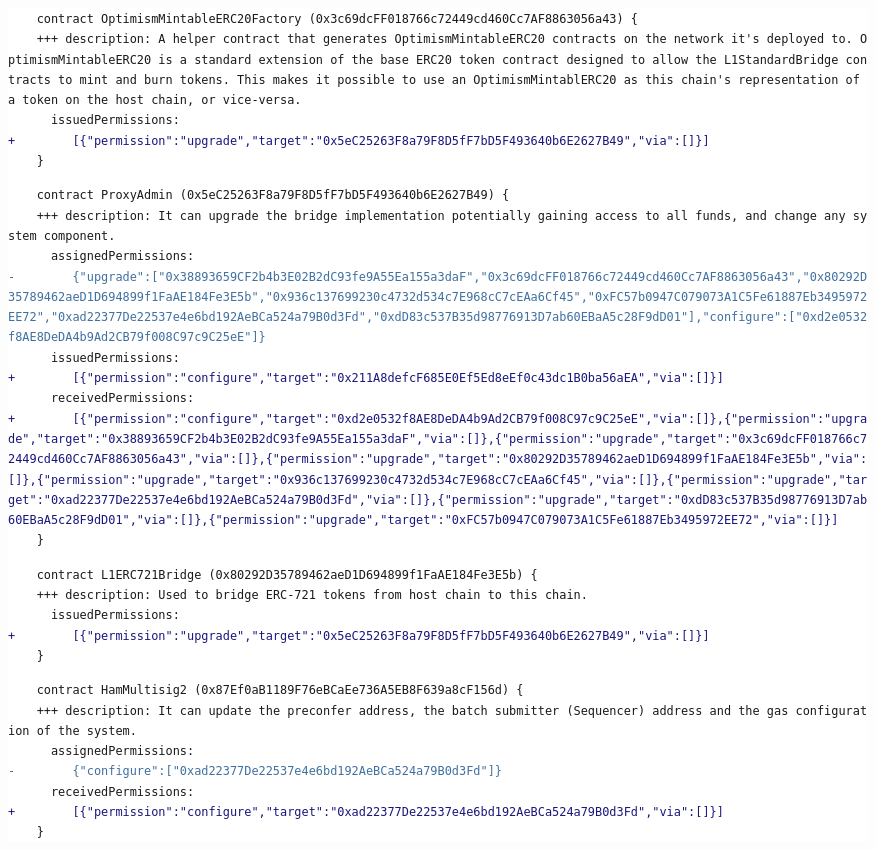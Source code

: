 ```diff
    contract OptimismMintableERC20Factory (0x3c69dcFF018766c72449cd460Cc7AF8863056a43) {
    +++ description: A helper contract that generates OptimismMintableERC20 contracts on the network it's deployed to. OptimismMintableERC20 is a standard extension of the base ERC20 token contract designed to allow the L1StandardBridge contracts to mint and burn tokens. This makes it possible to use an OptimismMintablERC20 as this chain's representation of a token on the host chain, or vice-versa.
      issuedPermissions:
+        [{"permission":"upgrade","target":"0x5eC25263F8a79F8D5fF7bD5F493640b6E2627B49","via":[]}]
    }
```

```diff
    contract ProxyAdmin (0x5eC25263F8a79F8D5fF7bD5F493640b6E2627B49) {
    +++ description: It can upgrade the bridge implementation potentially gaining access to all funds, and change any system component.
      assignedPermissions:
-        {"upgrade":["0x38893659CF2b4b3E02B2dC93fe9A55Ea155a3daF","0x3c69dcFF018766c72449cd460Cc7AF8863056a43","0x80292D35789462aeD1D694899f1FaAE184Fe3E5b","0x936c137699230c4732d534c7E968cC7cEAa6Cf45","0xFC57b0947C079073A1C5Fe61887Eb3495972EE72","0xad22377De22537e4e6bd192AeBCa524a79B0d3Fd","0xdD83c537B35d98776913D7ab60EBaA5c28F9dD01"],"configure":["0xd2e0532f8AE8DeDA4b9Ad2CB79f008C97c9C25eE"]}
      issuedPermissions:
+        [{"permission":"configure","target":"0x211A8defcF685E0Ef5Ed8eEf0c43dc1B0ba56aEA","via":[]}]
      receivedPermissions:
+        [{"permission":"configure","target":"0xd2e0532f8AE8DeDA4b9Ad2CB79f008C97c9C25eE","via":[]},{"permission":"upgrade","target":"0x38893659CF2b4b3E02B2dC93fe9A55Ea155a3daF","via":[]},{"permission":"upgrade","target":"0x3c69dcFF018766c72449cd460Cc7AF8863056a43","via":[]},{"permission":"upgrade","target":"0x80292D35789462aeD1D694899f1FaAE184Fe3E5b","via":[]},{"permission":"upgrade","target":"0x936c137699230c4732d534c7E968cC7cEAa6Cf45","via":[]},{"permission":"upgrade","target":"0xad22377De22537e4e6bd192AeBCa524a79B0d3Fd","via":[]},{"permission":"upgrade","target":"0xdD83c537B35d98776913D7ab60EBaA5c28F9dD01","via":[]},{"permission":"upgrade","target":"0xFC57b0947C079073A1C5Fe61887Eb3495972EE72","via":[]}]
    }
```

```diff
    contract L1ERC721Bridge (0x80292D35789462aeD1D694899f1FaAE184Fe3E5b) {
    +++ description: Used to bridge ERC-721 tokens from host chain to this chain.
      issuedPermissions:
+        [{"permission":"upgrade","target":"0x5eC25263F8a79F8D5fF7bD5F493640b6E2627B49","via":[]}]
    }
```

```diff
    contract HamMultisig2 (0x87Ef0aB1189F76eBCaEe736A5EB8F639a8cF156d) {
    +++ description: It can update the preconfer address, the batch submitter (Sequencer) address and the gas configuration of the system.
      assignedPermissions:
-        {"configure":["0xad22377De22537e4e6bd192AeBCa524a79B0d3Fd"]}
      receivedPermissions:
+        [{"permission":"configure","target":"0xad22377De22537e4e6bd192AeBCa524a79B0d3Fd","via":[]}]
    }
```
